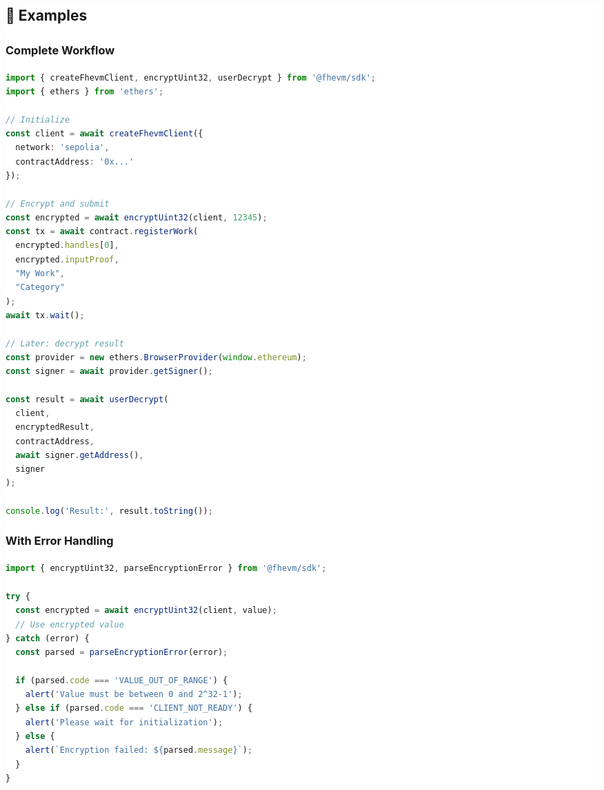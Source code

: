 ## 📖 Examples

### Complete Workflow

```typescript
import { createFhevmClient, encryptUint32, userDecrypt } from '@fhevm/sdk';
import { ethers } from 'ethers';

// Initialize
const client = await createFhevmClient({
  network: 'sepolia',
  contractAddress: '0x...'
});

// Encrypt and submit
const encrypted = await encryptUint32(client, 12345);
const tx = await contract.registerWork(
  encrypted.handles[0],
  encrypted.inputProof,
  "My Work",
  "Category"
);
await tx.wait();

// Later: decrypt result
const provider = new ethers.BrowserProvider(window.ethereum);
const signer = await provider.getSigner();

const result = await userDecrypt(
  client,
  encryptedResult,
  contractAddress,
  await signer.getAddress(),
  signer
);

console.log('Result:', result.toString());
```

### With Error Handling

```typescript
import { encryptUint32, parseEncryptionError } from '@fhevm/sdk';

try {
  const encrypted = await encryptUint32(client, value);
  // Use encrypted value
} catch (error) {
  const parsed = parseEncryptionError(error);

  if (parsed.code === 'VALUE_OUT_OF_RANGE') {
    alert('Value must be between 0 and 2^32-1');
  } else if (parsed.code === 'CLIENT_NOT_READY') {
    alert('Please wait for initialization');
  } else {
    alert(`Encryption failed: ${parsed.message}`);
  }
}
```
